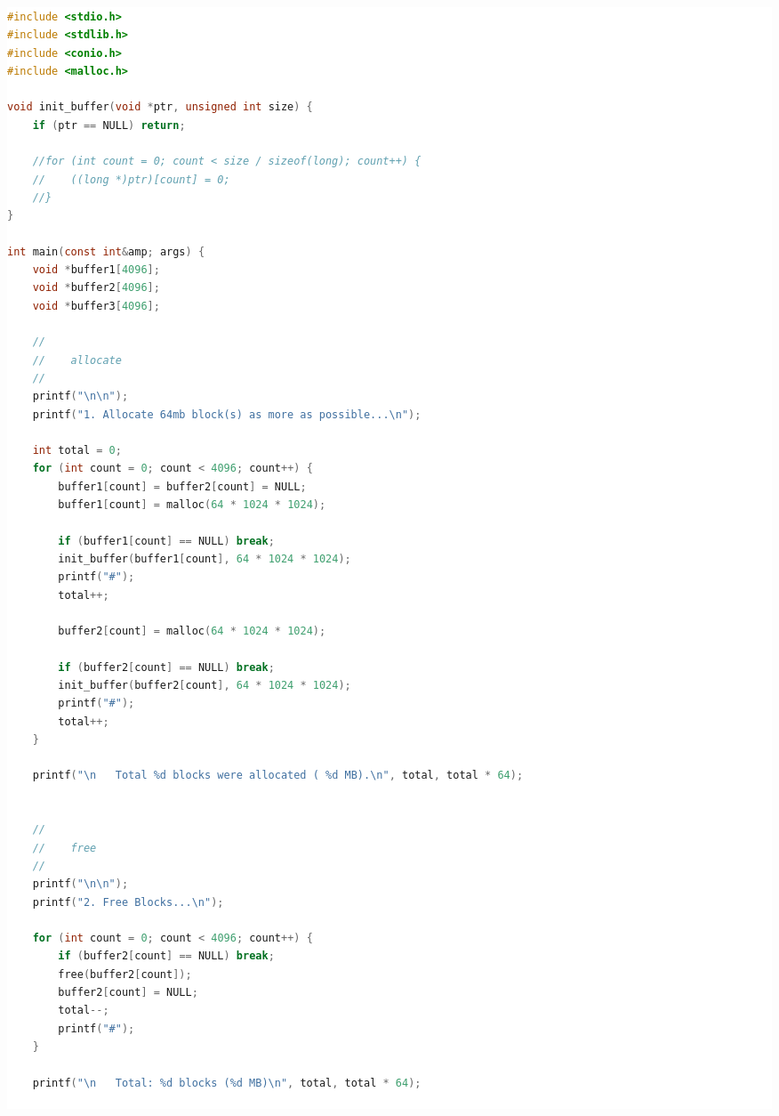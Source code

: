 

```C
#include <stdio.h>
#include <stdlib.h>
#include <conio.h>
#include <malloc.h>

void init_buffer(void *ptr, unsigned int size) {
    if (ptr == NULL) return;

    //for (int count = 0; count < size / sizeof(long); count++) {
    //    ((long *)ptr)[count] = 0;
    //}
}

int main(const int&amp; args) {
    void *buffer1[4096];
    void *buffer2[4096];
    void *buffer3[4096];

    //
    //    allocate
    //
    printf("\n\n");
    printf("1. Allocate 64mb block(s) as more as possible...\n");

    int total = 0;
    for (int count = 0; count < 4096; count++) {
        buffer1[count] = buffer2[count] = NULL;
        buffer1[count] = malloc(64 * 1024 * 1024);

        if (buffer1[count] == NULL) break;
        init_buffer(buffer1[count], 64 * 1024 * 1024);
        printf("#");
        total++;

        buffer2[count] = malloc(64 * 1024 * 1024);

        if (buffer2[count] == NULL) break;
        init_buffer(buffer2[count], 64 * 1024 * 1024);
        printf("#");
        total++;
    }

    printf("\n   Total %d blocks were allocated ( %d MB).\n", total, total * 64);


    //
    //    free
    //
    printf("\n\n");
    printf("2. Free Blocks...\n");

    for (int count = 0; count < 4096; count++) {
        if (buffer2[count] == NULL) break;
        free(buffer2[count]);
        buffer2[count] = NULL;
        total--;
        printf("#");
    }

    printf("\n   Total: %d blocks (%d MB)\n", total, total * 64);
    

```